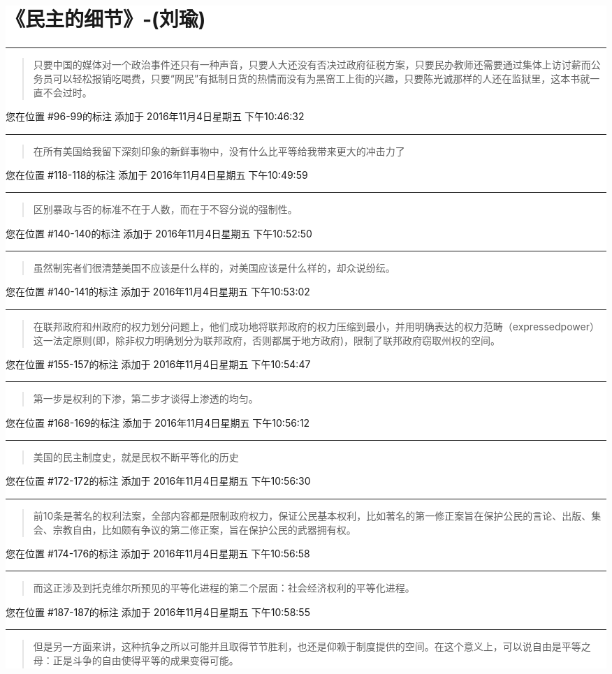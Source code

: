 # 《民主的细节》-(刘瑜)

---

> 只要中国的媒体对一个政治事件还只有一种声音，只要人大还没有否决过政府征税方案，只要民办教师还需要通过集体上访讨薪而公务员可以轻松报销吃喝费，只要“网民”有抵制日货的热情而没有为黑窑工上街的兴趣，只要陈光诚那样的人还在监狱里，这本书就一直不会过时。

您在位置 #96-99的标注 添加于 2016年11月4日星期五 下午10:46:32

---

> 在所有美国给我留下深刻印象的新鲜事物中，没有什么比平等给我带来更大的冲击力了

您在位置 #118-118的标注 添加于 2016年11月4日星期五 下午10:49:59

---

> 区别暴政与否的标准不在于人数，而在于不容分说的强制性。

您在位置 #140-140的标注 添加于 2016年11月4日星期五 下午10:52:50

---

> 虽然制宪者们很清楚美国不应该是什么样的，对美国应该是什么样的，却众说纷纭。

您在位置 #140-141的标注 添加于 2016年11月4日星期五 下午10:53:02

---

> 在联邦政府和州政府的权力划分问题上，他们成功地将联邦政府的权力压缩到最小，并用明确表达的权力范畴（expressedpower）这一法定原则(即，除非权力明确划分为联邦政府，否则都属于地方政府)，限制了联邦政府窃取州权的空间。

您在位置 #155-157的标注 添加于 2016年11月4日星期五 下午10:54:47

---

> 第一步是权利的下渗，第二步才谈得上渗透的均匀。

您在位置 #168-169的标注 添加于 2016年11月4日星期五 下午10:56:12

---

> 美国的民主制度史，就是民权不断平等化的历史

您在位置 #172-172的标注 添加于 2016年11月4日星期五 下午10:56:30

---

> 前10条是著名的权利法案，全部内容都是限制政府权力，保证公民基本权利，比如著名的第一修正案旨在保护公民的言论、出版、集会、宗教自由，比如颇有争议的第二修正案，旨在保护公民的武器拥有权。

您在位置 #174-176的标注 添加于 2016年11月4日星期五 下午10:56:58

---

> 而这正涉及到托克维尔所预见的平等化进程的第二个层面：社会经济权利的平等化进程。

您在位置 #187-187的标注 添加于 2016年11月4日星期五 下午10:58:55

---

> 但是另一方面来讲，这种抗争之所以可能并且取得节节胜利，也还是仰赖于制度提供的空间。在这个意义上，可以说自由是平等之母：正是斗争的自由使得平等的成果变得可能。
